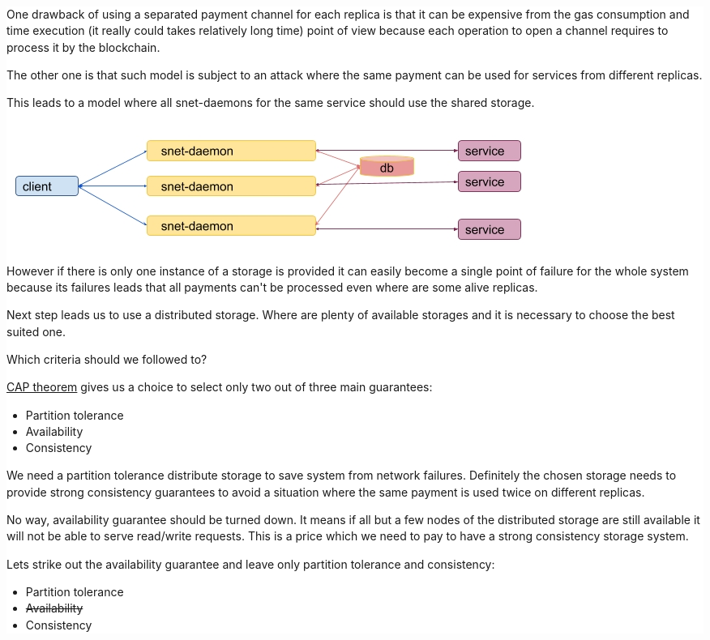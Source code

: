 One drawback of using a separated payment channel for each replica is that it can be expensive from the gas consumption
and time execution (it really could takes relatively long time) point of view because each operation to open a channel
requires to process it by the blockchain.

The other one is that such model is subject to an attack where the same payment can be used for services
from different replicas.

This leads to a model where all snet-daemons for the same service should use the shared storage.

![several replicas with several independent storages](img/payment_channel_storage_several_replicas_one_storage.jpg)

However if there is only one instance of a storage is provided it can easily become a single point of failure
for the whole system because its failures leads that all payments can't be processed even where are some alive replicas.

Next step leads us to use a distributed storage. Where are plenty of available storages and it is necessary
to choose the best suited one.

Which criteria should we followed to?

[CAP theorem](https://en.wikipedia.org/wiki/CAP_theorem) gives us a choice to select only two out
of three main guarantees:
* Partition tolerance
* Availability
* Consistency

We need a partition tolerance distribute storage to save system from network failures.
Definitely the chosen storage needs to provide strong consistency guarantees to avoid a situation where the same
payment is used twice on different replicas.

No way, availability guarantee should be turned down. It means if all but a few nodes of the distributed storage are
still available it will not be able to serve read/write requests. This is a price which we need to pay to have a
strong consistency storage system.

Lets strike out the availability guarantee and leave only partition tolerance and consistency:

* Partition tolerance
* ~~Availability~~
* Consistency
